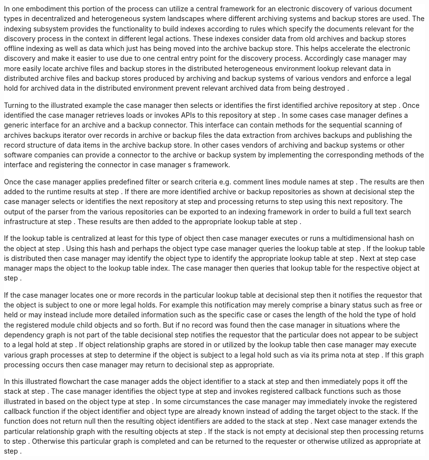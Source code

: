 In one embodiment this portion of the process can utilize a central framework for an electronic discovery of various document types in decentralized and heterogeneous system landscapes where different archiving systems and backup stores are used. The indexing subsystem provides the functionality to build indexes according to rules which specify the documents relevant for the discovery process in the context in different legal actions. These indexes consider data from old archives and backup stores offline indexing as well as data which just has being moved into the archive backup store. This helps accelerate the electronic discovery and make it easier to use due to one central entry point for the discovery process. Accordingly case manager may more easily locate archive files and backup stores in the distributed heterogeneous environment lookup relevant data in distributed archive files and backup stores produced by archiving and backup systems of various vendors and enforce a legal hold for archived data in the distributed environment prevent relevant archived data from being destroyed .

Turning to the illustrated example the case manager then selects or identifies the first identified archive repository at step . Once identified the case manager retrieves loads or invokes APIs to this repository at step . In some cases case manager defines a generic interface for an archive and a backup connector. This interface can contain methods for the sequential scanning of archives backups iterator over records in archive or backup files the data extraction from archives backups and publishing the record structure of data items in the archive backup store. In other cases vendors of archiving and backup systems or other software companies can provide a connector to the archive or backup system by implementing the corresponding methods of the interface and registering the connector in case manager s framework.

Once the case manager applies predefined filter or search criteria e.g. comment lines module names at step . The results are then added to the runtime results at step . If there are more identified archive or backup repositories as shown at decisional step the case manager selects or identifies the next repository at step and processing returns to step using this next repository. The output of the parser from the various repositories can be exported to an indexing framework in order to build a full text search infrastructure at step . These results are then added to the appropriate lookup table at step .

If the lookup table is centralized at least for this type of object then case manager executes or runs a multidimensional hash on the object at step . Using this hash and perhaps the object type case manager queries the lookup table at step . If the lookup table is distributed then case manager may identify the object type to identify the appropriate lookup table at step . Next at step case manager maps the object to the lookup table index. The case manager then queries that lookup table for the respective object at step .

If the case manager locates one or more records in the particular lookup table at decisional step then it notifies the requestor that the object is subject to one or more legal holds. For example this notification may merely comprise a binary status such as free or held or may instead include more detailed information such as the specific case or cases the length of the hold the type of hold the registered module child objects and so forth. But if no record was found then the case manager in situations where the dependency graph is not part of the table decisional step notifies the requestor that the particular does not appear to be subject to a legal hold at step . If object relationship graphs are stored in or utilized by the lookup table then case manager may execute various graph processes at step to determine if the object is subject to a legal hold such as via its prima nota at step . If this graph processing occurs then case manager may return to decisional step as appropriate.

In this illustrated flowchart the case manager adds the object identifier to a stack at step and then immediately pops it off the stack at step . The case manager identifies the object type at step and invokes registered callback functions such as those illustrated in based on the object type at step . In some circumstances the case manager may immediately invoke the registered callback function if the object identifier and object type are already known instead of adding the target object to the stack. If the function does not return null then the resulting object identifiers are added to the stack at step . Next case manager extends the particular relationship graph with the resulting objects at step . If the stack is not empty at decisional step then processing returns to step . Otherwise this particular graph is completed and can be returned to the requester or otherwise utilized as appropriate at step .
